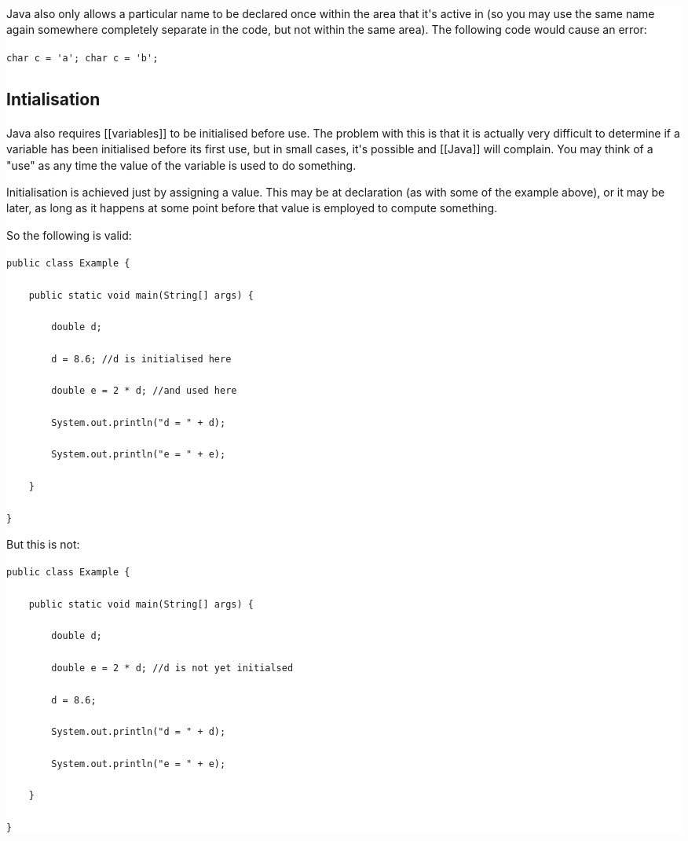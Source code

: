 Java also only allows a particular name to be declared once within the area that it's active in (so you may use the same name again somewhere completely separate in the code, but not within the same area). The following code would cause an error:

```
char c = 'a'; char c = 'b';
```

## Intialisation

Java also requires [[variables]] to be initialised before use. The problem with this is that it is actually very difficult to determine if a variable has been initialised before its first use, but in small cases, it's possible and [[Java]] will complain. You may think of a "use" as any time the value of the variable is used to do something.

Initialisation is achieved just by assigning a value. This may be at declaration (as with some of the example above), or it may be later, as long as it happens at some point before that value is employed to compute something.

So the following is valid:


```
public class Example {

    public static void main(String[] args) {

        double d;

        d = 8.6; //d is initialised here

        double e = 2 * d; //and used here

        System.out.println("d = " + d);

        System.out.println("e = " + e);

    }

}
```



But this is not:

```
public class Example {

    public static void main(String[] args) {

        double d;

        double e = 2 * d; //d is not yet initialsed

        d = 8.6;

        System.out.println("d = " + d);

        System.out.println("e = " + e);

    }

}
```
